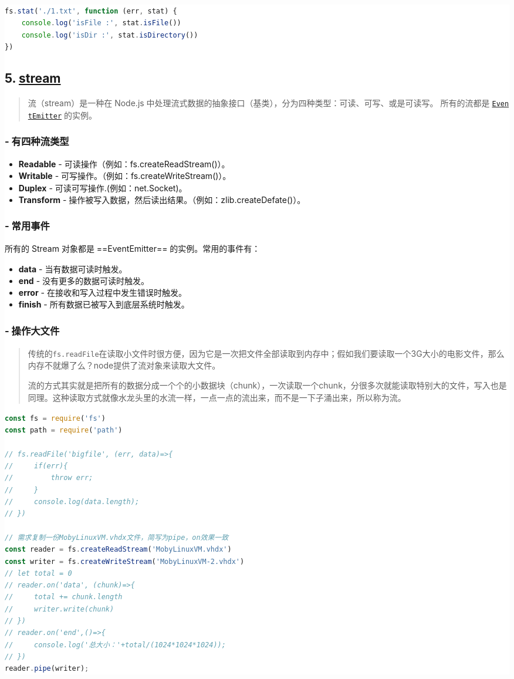 ```js
fs.stat('./1.txt', function (err, stat) {
    console.log('isFile :', stat.isFile())
    console.log('isDir :', stat.isDirectory())
})
```



## 5. [stream](http://nodejs.cn/api/stream.html)

>  流（stream）是一种在 Node.js 中处理流式数据的抽象接口（基类），分为四种类型：可读、可写、或是可读写。 所有的流都是 [`EventEmitter`](http://nodejs.cn/s/pGAddE) 的实例。



### - 有四种流类型

- **Readable** - 可读操作（例如：fs.createReadStream()）。
- **Writable** - 可写操作。（例如：fs.createWriteStream()）。
- **Duplex** - 可读可写操作.(例如：net.Socket)。
- **Transform** - 操作被写入数据，然后读出结果。（例如：zlib.createDefate()）。



### - 常用事件

所有的 Stream 对象都是 ==EventEmitter== 的实例。常用的事件有：

- **data** - 当有数据可读时触发。
- **end** - 没有更多的数据可读时触发。
- **error** - 在接收和写入过程中发生错误时触发。
- **finish** - 所有数据已被写入到底层系统时触发。



### - 操作大文件

> 传统的`fs.readFile`在读取小文件时很方便，因为它是一次把文件全部读取到内存中；假如我们要读取一个3G大小的电影文件，那么内存不就爆了么？node提供了流对象来读取大文件。
>
> 流的方式其实就是把所有的数据分成一个个的小数据块（chunk），一次读取一个chunk，分很多次就能读取特别大的文件，写入也是同理。这种读取方式就像水龙头里的水流一样，一点一点的流出来，而不是一下子涌出来，所以称为流。



```js
const fs = require('fs')
const path = require('path')

// fs.readFile('bigfile', (err, data)=>{
//     if(err){
//         throw err;
//     }
//     console.log(data.length);
// })

// 需求复制一份MobyLinuxVM.vhdx文件，简写为pipe，on效果一致
const reader = fs.createReadStream('MobyLinuxVM.vhdx')
const writer = fs.createWriteStream('MobyLinuxVM-2.vhdx')
// let total = 0
// reader.on('data', (chunk)=>{
//     total += chunk.length
//     writer.write(chunk)
// })
// reader.on('end',()=>{
//     console.log('总大小：'+total/(1024*1024*1024));
// })
reader.pipe(writer);
```

